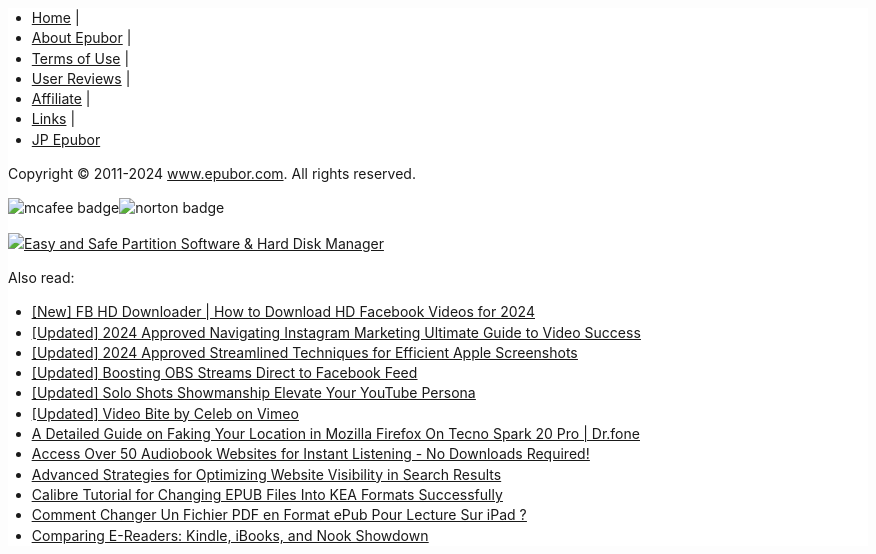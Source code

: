 * [Home](https://tools.techidaily.com/epubor/products/) |
* [About Epubor](https://tools.techidaily.com/epubor/products/) |
* [Terms of Use](https://tools.techidaily.com/epubor/products/) |
* [User Reviews](https://tools.techidaily.com/epubor/products/) |
* [Affiliate](https://tools.techidaily.com/epubor/products/) |
* [Links](https://tools.techidaily.com/epubor/products/) |
* [JP Epubor](https://jp.epubor.com)

Copyright © 2011-2024 www.epubor.com. All rights reserved.

![mcafee badge](http://www.epubor.com/images/mcafee-secure.png)![norton badge](http://www.epubor.com/images/norton-icon.png)


<a href="https://secure.2checkout.com/order/checkout.php?PRODS=22741618&QTY=1&AFFILIATE=108875&CART=1"><img src="https://www.diskpart.com/resource/images/index/dp-index-img-banner-people@2x.png" border="0">Easy and Safe Partition Software & Hard Disk Manager</a>

<ins class="adsbygoogle"
     style="display:block"
     data-ad-format="autorelaxed"
     data-ad-client="ca-pub-7571918770474297"
     data-ad-slot="1223367746"></ins>



<ins class="adsbygoogle"
     style="display:block"
     data-ad-client="ca-pub-7571918770474297"
     data-ad-slot="8358498916"
     data-ad-format="auto"
     data-full-width-responsive="true"></ins>

<span class="atpl-alsoreadstyle">Also read:</span>
<div><ul>
<li><a href="https://facebook-videos.techidaily.com/new-fb-hd-downloader-how-to-download-hd-facebook-videos-for-2024/"><u>[New] FB HD Downloader | How to Download HD Facebook Videos for 2024</u></a></li>
<li><a href="https://instagram-clips.techidaily.com/updated-2024-approved-navigating-instagram-marketing-ultimate-guide-to-video-success/"><u>[Updated] 2024 Approved  Navigating Instagram Marketing  Ultimate Guide to Video Success</u></a></li>
<li><a href="https://video-capture.techidaily.com/updated-2024-approved-streamlined-techniques-for-efficient-apple-screenshots/"><u>[Updated] 2024 Approved  Streamlined Techniques for Efficient Apple Screenshots</u></a></li>
<li><a href="https://digital-screen-recording.techidaily.com/updated-boosting-obs-streams-direct-to-facebook-feed/"><u>[Updated] Boosting OBS Streams Direct to Facebook Feed</u></a></li>
<li><a href="https://facebook-video-share.techidaily.com/updated-solo-shots-showmanship-elevate-your-youtube-persona/"><u>[Updated] Solo Shots Showmanship  Elevate Your YouTube Persona</u></a></li>
<li><a href="https://vimeo-videos.techidaily.com/updated-video-bite-by-celeb-on-vimeo/"><u>[Updated] Video Bite by Celeb on Vimeo</u></a></li>
<li><a href="https://location-fake.techidaily.com/a-detailed-guide-on-faking-your-location-in-mozilla-firefox-on-tecno-spark-20-pro-drfone-by-drfone-virtual-android/"><u>A Detailed Guide on Faking Your Location in Mozilla Firefox On Tecno Spark 20 Pro | Dr.fone</u></a></li>
<li><a href="https://solve-help.techidaily.com/access-over-50-audiobook-websites-for-instant-listening-no-downloads-required/"><u>Access Over 50 Audiobook Websites for Instant Listening - No Downloads Required!</u></a></li>
<li><a href="https://solve-help.techidaily.com/advanced-strategies-for-optimizing-website-visibility-in-search-results/"><u>Advanced Strategies for Optimizing Website Visibility in Search Results</u></a></li>
<li><a href="https://solve-help.techidaily.com/calibre-tutorial-for-changing-epub-files-into-kea-formats-successfully/"><u>Calibre Tutorial for Changing EPUB Files Into KEA Formats Successfully</u></a></li>
<li><a href="https://solve-help.techidaily.com/comment-changer-un-fichier-pdf-en-format-epub-pour-lecture-sur-ipad/"><u>Comment Changer Un Fichier PDF en Format ePub Pour Lecture Sur iPad ?</u></a></li>
<li><a href="https://solve-help.techidaily.com/comparing-e-readers-kindle-ibooks-and-nook-showdown/"><u>Comparing E-Readers: Kindle, iBooks, and Nook Showdown</u></a></li>
